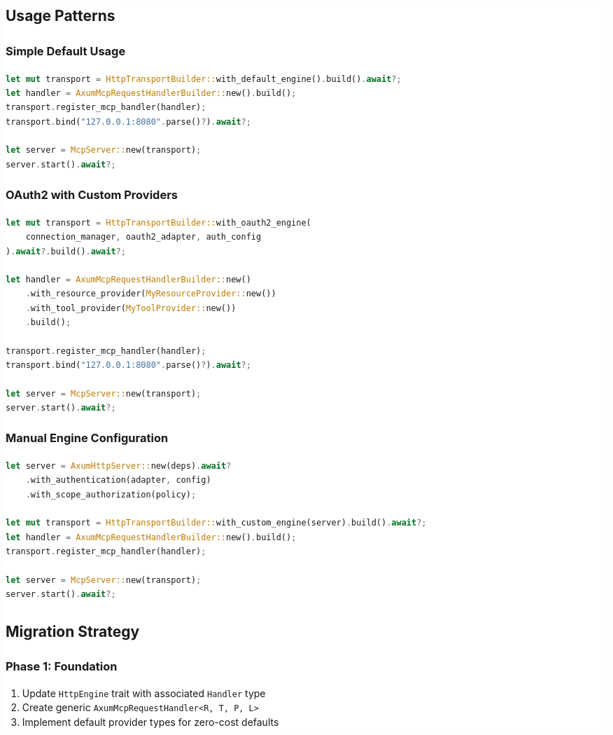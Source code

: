 ## Usage Patterns

### Simple Default Usage
```rust
let mut transport = HttpTransportBuilder::with_default_engine().build().await?;
let handler = AxumMcpRequestHandlerBuilder::new().build();
transport.register_mcp_handler(handler);
transport.bind("127.0.0.1:8080".parse()?).await?;

let server = McpServer::new(transport);
server.start().await?;
```

### OAuth2 with Custom Providers
```rust
let mut transport = HttpTransportBuilder::with_oauth2_engine(
    connection_manager, oauth2_adapter, auth_config
).await?.build().await?;

let handler = AxumMcpRequestHandlerBuilder::new()
    .with_resource_provider(MyResourceProvider::new())
    .with_tool_provider(MyToolProvider::new())
    .build();

transport.register_mcp_handler(handler);
transport.bind("127.0.0.1:8080".parse()?).await?;

let server = McpServer::new(transport);
server.start().await?;
```

### Manual Engine Configuration
```rust
let server = AxumHttpServer::new(deps).await?
    .with_authentication(adapter, config)
    .with_scope_authorization(policy);

let mut transport = HttpTransportBuilder::with_custom_engine(server).build().await?;
let handler = AxumMcpRequestHandlerBuilder::new().build();
transport.register_mcp_handler(handler);

let server = McpServer::new(transport);
server.start().await?;
```

## Migration Strategy

### Phase 1: Foundation
1. Update `HttpEngine` trait with associated `Handler` type
2. Create generic `AxumMcpRequestHandler<R, T, P, L>`
3. Implement default provider types for zero-cost defaults
